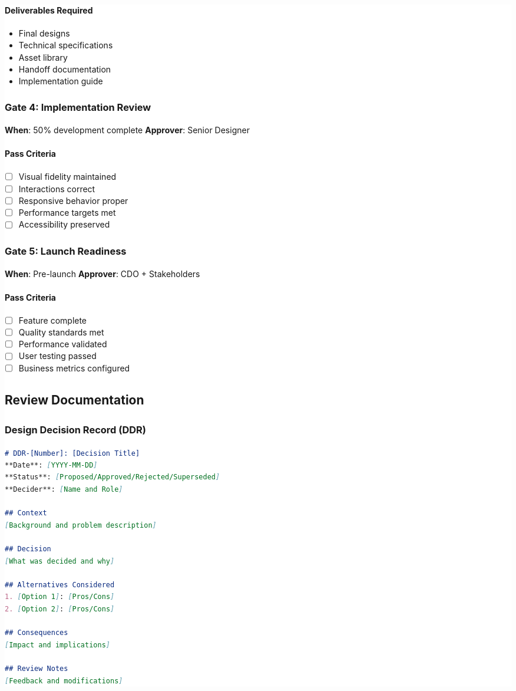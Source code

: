 #### Deliverables Required
- Final designs
- Technical specifications
- Asset library
- Handoff documentation
- Implementation guide

### Gate 4: Implementation Review
**When**: 50% development complete
**Approver**: Senior Designer

#### Pass Criteria
- [ ] Visual fidelity maintained
- [ ] Interactions correct
- [ ] Responsive behavior proper
- [ ] Performance targets met
- [ ] Accessibility preserved

### Gate 5: Launch Readiness
**When**: Pre-launch
**Approver**: CDO + Stakeholders

#### Pass Criteria
- [ ] Feature complete
- [ ] Quality standards met
- [ ] Performance validated
- [ ] User testing passed
- [ ] Business metrics configured

## Review Documentation

### Design Decision Record (DDR)

```markdown
# DDR-[Number]: [Decision Title]
**Date**: [YYYY-MM-DD]
**Status**: [Proposed/Approved/Rejected/Superseded]
**Decider**: [Name and Role]

## Context
[Background and problem description]

## Decision
[What was decided and why]

## Alternatives Considered
1. [Option 1]: [Pros/Cons]
2. [Option 2]: [Pros/Cons]

## Consequences
[Impact and implications]

## Review Notes
[Feedback and modifications]
```
